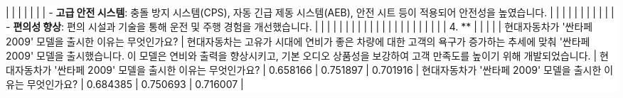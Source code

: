|                                                                                                |                                                                                                                                                                                                                                                                                                                                                                                                          |                                                                                                                                                                                                                                                                                     |                  |               |                 |    - **고급 안전 시스템**: 충돌 방지 시스템(CPS), 자동 긴급 제동 시스템(AEB), 안전 시트 등이 적용되어 안전성을 높였습니다.                                                                                                                                             |                       |                    |                      |
|                                                                                                |                                                                                                                                                                                                                                                                                                                                                                                                          |                                                                                                                                                                                                                                                                                     |                  |               |                 |    - **편의성 향상**: 편의 시설과 기술을 통해 운전 및 주행 경험을 개선했습니다.                                                                                                                                                                                        |                       |                    |                      |
|                                                                                                |                                                                                                                                                                                                                                                                                                                                                                                                          |                                                                                                                                                                                                                                                                                     |                  |               |                 |                                                                                                                                                                                                                                                                        |                       |                    |                      |
|                                                                                                |                                                                                                                                                                                                                                                                                                                                                                                                          |                                                                                                                                                                                                                                                                                     |                  |               |                 | 4. **                                                                                                                                                                                                                                                                  |                       |                    |                      |
| 현대자동차가 '싼타페 2009' 모델을 출시한 이유는 무엇인가요?                                    | 현대자동차는 고유가 시대에 연비가 좋은 차량에 대한 고객의 욕구가 증가하는 추세에 맞춰 '싼타페 2009' 모델을 출시했습니다. 이 모델은 연비와 출력을 향상시키고, 기본 오디오 상품성을 보강하여 고객 만족도를 높이기 위해 개발되었습니다.                                                                                                                                                                     | 현대자동차가 '싼타페 2009' 모델을 출시한 이유는 무엇인가요?                                                                                                                                                                                                                         |         0.658166 |      0.751897 |        0.701916 | 현대자동차가 '싼타페 2009' 모델을 출시한 이유는 무엇인가요?                                                                                                                                                                                                            |              0.684385 |           0.750693 |             0.716007 |